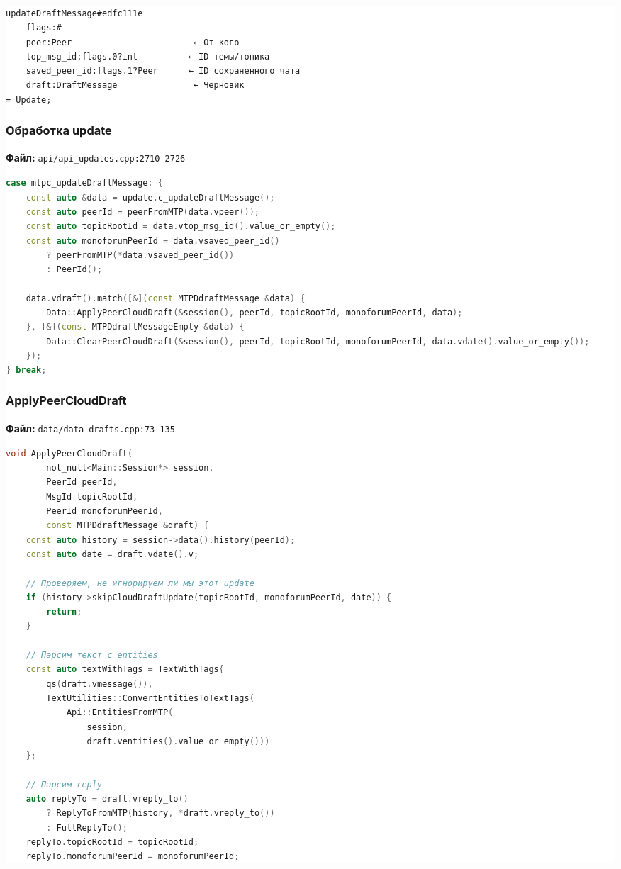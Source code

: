 ```
updateDraftMessage#edfc111e
    flags:#
    peer:Peer                        ← От кого
    top_msg_id:flags.0?int          ← ID темы/топика
    saved_peer_id:flags.1?Peer      ← ID сохраненного чата
    draft:DraftMessage               ← Черновик
= Update;
```

### Обработка update

**Файл:** `api/api_updates.cpp:2710-2726`

```cpp
case mtpc_updateDraftMessage: {
    const auto &data = update.c_updateDraftMessage();
    const auto peerId = peerFromMTP(data.vpeer());
    const auto topicRootId = data.vtop_msg_id().value_or_empty();
    const auto monoforumPeerId = data.vsaved_peer_id()
        ? peerFromMTP(*data.vsaved_peer_id())
        : PeerId();

    data.vdraft().match([&](const MTPDdraftMessage &data) {
        Data::ApplyPeerCloudDraft(&session(), peerId, topicRootId, monoforumPeerId, data);
    }, [&](const MTPDdraftMessageEmpty &data) {
        Data::ClearPeerCloudDraft(&session(), peerId, topicRootId, monoforumPeerId, data.vdate().value_or_empty());
    });
} break;
```

### ApplyPeerCloudDraft

**Файл:** `data/data_drafts.cpp:73-135`

```cpp
void ApplyPeerCloudDraft(
        not_null<Main::Session*> session,
        PeerId peerId,
        MsgId topicRootId,
        PeerId monoforumPeerId,
        const MTPDdraftMessage &draft) {
    const auto history = session->data().history(peerId);
    const auto date = draft.vdate().v;

    // Проверяем, не игнорируем ли мы этот update
    if (history->skipCloudDraftUpdate(topicRootId, monoforumPeerId, date)) {
        return;
    }

    // Парсим текст с entities
    const auto textWithTags = TextWithTags{
        qs(draft.vmessage()),
        TextUtilities::ConvertEntitiesToTextTags(
            Api::EntitiesFromMTP(
                session,
                draft.ventities().value_or_empty()))
    };

    // Парсим reply
    auto replyTo = draft.vreply_to()
        ? ReplyToFromMTP(history, *draft.vreply_to())
        : FullReplyTo();
    replyTo.topicRootId = topicRootId;
    replyTo.monoforumPeerId = monoforumPeerId;
```